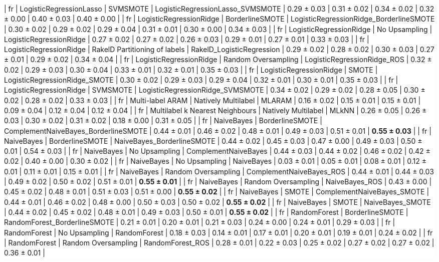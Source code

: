 | fr         | LogisticRegressionLasso         | SVMSMOTE                      | LogisticRegressionLasso_SVMSMOTE             | 0.29 $\pm$ 0.03 | 0.31 $\pm$ 0.02             | 0.34 $\pm$ 0.02         | 0.32 $\pm$ 0.00          | 0.40 $\pm$ 0.03                           | 0.40 $\pm$ 0.00     |
| fr         | LogisticRegressionRidge         | BorderlineSMOTE               | LogisticRegressionRidge_BorderlineSMOTE      | 0.30 $\pm$ 0.02 | 0.29 $\pm$ 0.02             | 0.29 $\pm$ 0.04         | 0.31 $\pm$ 0.01          | 0.30 $\pm$ 0.00                           | 0.34 $\pm$ 0.03     |
| fr         | LogisticRegressionRidge         | No Upsampling                 | LogisticRegressionRidge                      | 0.27 $\pm$ 0.02 | 0.27 $\pm$ 0.02             | 0.26 $\pm$ 0.03         | 0.29 $\pm$ 0.01          | 0.27 $\pm$ 0.01                           | 0.33 $\pm$ 0.03     |
| fr         | LogisticRegressionRidge         | RakelD Partitioning of labels | RakelD_LogisticRegression                    | 0.29 $\pm$ 0.02 | 0.28 $\pm$ 0.02             | 0.30 $\pm$ 0.03         | 0.27 $\pm$ 0.01          | 0.29 $\pm$ 0.02                           | 0.34 $\pm$ 0.04     |
| fr         | LogisticRegressionRidge         | Random Oversampling           | LogisticRegressionRidge_ROS                  | 0.32 $\pm$ 0.02 | 0.29 $\pm$ 0.03             | 0.30 $\pm$ 0.04         | 0.33 $\pm$ 0.01          | 0.32 $\pm$ 0.01                           | 0.35 $\pm$ 0.03     |
| fr         | LogisticRegressionRidge         | SMOTE                         | LogisticRegressionRidge_SMOTE                | 0.30 $\pm$ 0.02 | 0.29 $\pm$ 0.03             | 0.29 $\pm$ 0.04         | 0.32 $\pm$ 0.01          | 0.30 $\pm$ 0.01                           | 0.35 $\pm$ 0.03     |
| fr         | LogisticRegressionRidge         | SVMSMOTE                      | LogisticRegressionRidge_SVMSMOTE             | 0.34 $\pm$ 0.02 | 0.29 $\pm$ 0.02             | 0.28 $\pm$ 0.05         | 0.30 $\pm$ 0.02          | 0.28 $\pm$ 0.02                           | 0.33 $\pm$ 0.03     |
| fr         | Multi-label ARAM                | Natively Multilabel           | MLARAM                                       | 0.16 $\pm$ 0.02 | 0.15 $\pm$ 0.01             | 0.15 $\pm$ 0.01         | 0.09 $\pm$ 0.04          | 0.12 $\pm$ 0.04                           | 0.12 $\pm$ 0.04     |
| fr         | Multilabel k Nearest Neighbours | Natively Multilabel           | MLkNN                                        | 0.26 $\pm$ 0.05 | 0.26 $\pm$ 0.03             | 0.30 $\pm$ 0.02         | 0.31 $\pm$ 0.02          | 0.18 $\pm$ 0.00                           | 0.31 $\pm$ 0.05     |
| fr         | NaiveBayes                      | BorderlineSMOTE               | ComplementNaiveBayes_BorderlineSMOTE         | 0.44 $\pm$ 0.01 | 0.46 $\pm$ 0.02             | 0.48 $\pm$ 0.01         | 0.49 $\pm$ 0.03          | 0.51 $\pm$ 0.01                           | **0.55 $\pm$ 0.03** |
| fr         | NaiveBayes                      | BorderlineSMOTE               | NaiveBayes_BorderlineSMOTE                   | 0.44 $\pm$ 0.02 | 0.45 $\pm$ 0.03             | 0.47 $\pm$ 0.00         | 0.49 $\pm$ 0.03          | 0.50 $\pm$ 0.01                           | 0.54 $\pm$ 0.03     |
| fr         | NaiveBayes                      | No Upsampling                 | ComplementNaiveBayes                         | 0.44 $\pm$ 0.03 | 0.44 $\pm$ 0.02             | 0.46 $\pm$ 0.02         | 0.42 $\pm$ 0.02          | 0.40 $\pm$ 0.00                           | 0.30 $\pm$ 0.02     |
| fr         | NaiveBayes                      | No Upsampling                 | NaiveBayes                                   | 0.03 $\pm$ 0.01 | 0.05 $\pm$ 0.01             | 0.08 $\pm$ 0.01         | 0.12 $\pm$ 0.01          | 0.11 $\pm$ 0.01                           | 0.15 $\pm$ 0.01     |
| fr         | NaiveBayes                      | Random Oversampling           | ComplementNaiveBayes_ROS                     | 0.44 $\pm$ 0.01 | 0.44 $\pm$ 0.03             | 0.49 $\pm$ 0.02         | 0.50 $\pm$ 0.02          | 0.51 $\pm$ 0.01                           | **0.55 $\pm$ 0.01** |
| fr         | NaiveBayes                      | Random Oversampling           | NaiveBayes_ROS                               | 0.43 $\pm$ 0.00 | 0.45 $\pm$ 0.02             | 0.48 $\pm$ 0.01         | 0.51 $\pm$ 0.03          | 0.51 $\pm$ 0.00                           | **0.55 $\pm$ 0.02** |
| fr         | NaiveBayes                      | SMOTE                         | ComplementNaiveBayes_SMOTE                   | 0.44 $\pm$ 0.01 | 0.46 $\pm$ 0.02             | 0.48 $\pm$ 0.00         | 0.50 $\pm$ 0.03          | 0.50 $\pm$ 0.02                           | **0.55 $\pm$ 0.02** |
| fr         | NaiveBayes                      | SMOTE                         | NaiveBayes_SMOTE                             | 0.44 $\pm$ 0.02 | 0.45 $\pm$ 0.02             | 0.48 $\pm$ 0.01         | 0.49 $\pm$ 0.03          | 0.50 $\pm$ 0.01                           | **0.55 $\pm$ 0.02** |
| fr         | RandomForest                    | BorderlineSMOTE               | RandomForest_BorderlineSMOTE                 | 0.21 $\pm$ 0.01 | 0.20 $\pm$ 0.01             | 0.21 $\pm$ 0.03         | 0.24 $\pm$ 0.00          | 0.24 $\pm$ 0.01                           | 0.29 $\pm$ 0.03     |
| fr         | RandomForest                    | No Upsampling                 | RandomForest                                 | 0.18 $\pm$ 0.03 | 0.14 $\pm$ 0.01             | 0.17 $\pm$ 0.01         | 0.20 $\pm$ 0.01          | 0.19 $\pm$ 0.01                           | 0.24 $\pm$ 0.02     |
| fr         | RandomForest                    | Random Oversampling           | RandomForest_ROS                             | 0.28 $\pm$ 0.01 | 0.22 $\pm$ 0.03             | 0.25 $\pm$ 0.02         | 0.27 $\pm$ 0.02          | 0.27 $\pm$ 0.02                           | 0.36 $\pm$ 0.01     |